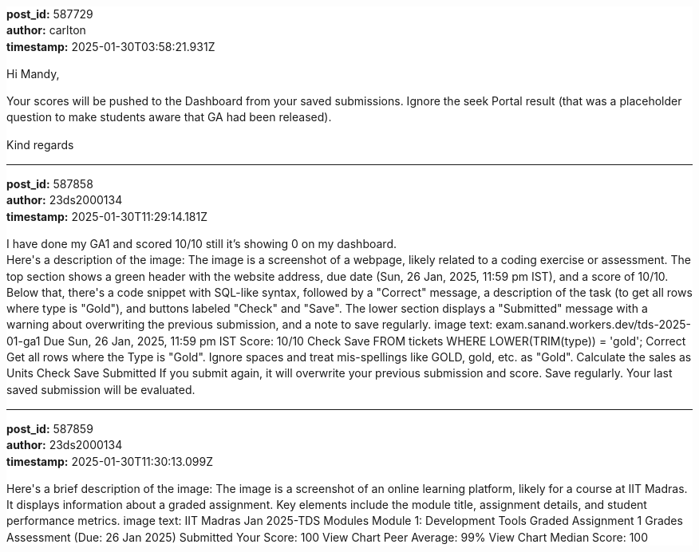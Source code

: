 
**post_id:** 587729  
**author:** carlton  
**timestamp:** 2025-01-30T03:58:21.931Z

Hi Mandy,

Your scores will be pushed to the Dashboard from your saved submissions. Ignore the seek Portal result (that was a placeholder question to make students aware that GA had been released).

Kind regards

---

**post_id:** 587858  
**author:** 23ds2000134  
**timestamp:** 2025-01-30T11:29:14.181Z

I have done my GA1 and scored 10/10 still it’s showing 0 on my dashboard.  
Here's a description of the image:
The image is a screenshot of a webpage, likely related to a coding exercise or assessment. The top section shows a green header with the website address, due date (Sun, 26 Jan, 2025, 11:59 pm IST), and a score of 10/10. Below that, there's a code snippet with SQL-like syntax, followed by a "Correct" message, a description of the task (to get all rows where type is "Gold"), and buttons labeled "Check" and "Save". The lower section displays a "Submitted" message with a warning about overwriting the previous submission, and a note to save regularly.
image text: exam.sanand.workers.dev/tds-2025-01-ga1
Due Sun, 26 Jan, 2025, 11:59 pm IST Score: 10/10 Check Save
FROM tickets
WHERE LOWER(TRIM(type)) = 'gold';
Correct
Get all rows where the Type is "Gold". Ignore spaces and treat mis-spellings like GOLD, gold, etc. as "Gold". Calculate the sales as Units
Check Save
Submitted
If you submit again, it will overwrite your previous submission and score.
Save regularly. Your last saved submission will be evaluated.

---

**post_id:** 587859  
**author:** 23ds2000134  
**timestamp:** 2025-01-30T11:30:13.099Z

Here's a brief description of the image:
The image is a screenshot of an online learning platform, likely for a course at IIT Madras. It displays information about a graded assignment. Key elements include the module title, assignment details, and student performance metrics.
image text:
IIT Madras Jan 2025-TDS
Modules
Module 1: Development Tools
Graded Assignment 1
Grades
Assessment (Due: 26 Jan 2025)
Submitted
Your Score: 100 View Chart
Peer Average: 99% View Chart
Median Score: 100
  